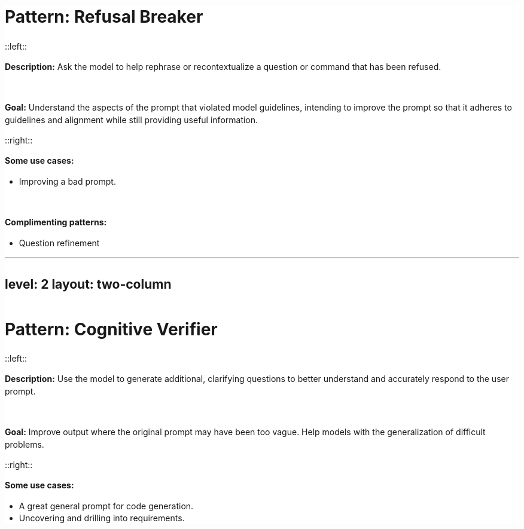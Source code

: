 # Pattern: Refusal Breaker

::left::

**Description:** Ask the model to help rephrase or recontextualize a question or command that has been refused.

<br />

**Goal:** Understand the aspects of the prompt that violated model guidelines, intending to improve the prompt so that it adheres to guidelines and alignment while still providing useful information.

::right::

**Some use cases:**

- Improving a bad prompt.

<br />

**Complimenting patterns:**

- Question refinement



---
level: 2
layout: two-column
---

# Pattern: Cognitive Verifier

::left::

**Description:** Use the model to generate additional, clarifying questions to better understand and accurately respond to the user prompt.

<br />

**Goal:** Improve output where the original prompt may have been too vague. Help models with the generalization of difficult problems.

::right::

**Some use cases:**
- A great general prompt for code generation.
- Uncovering and drilling into requirements.


